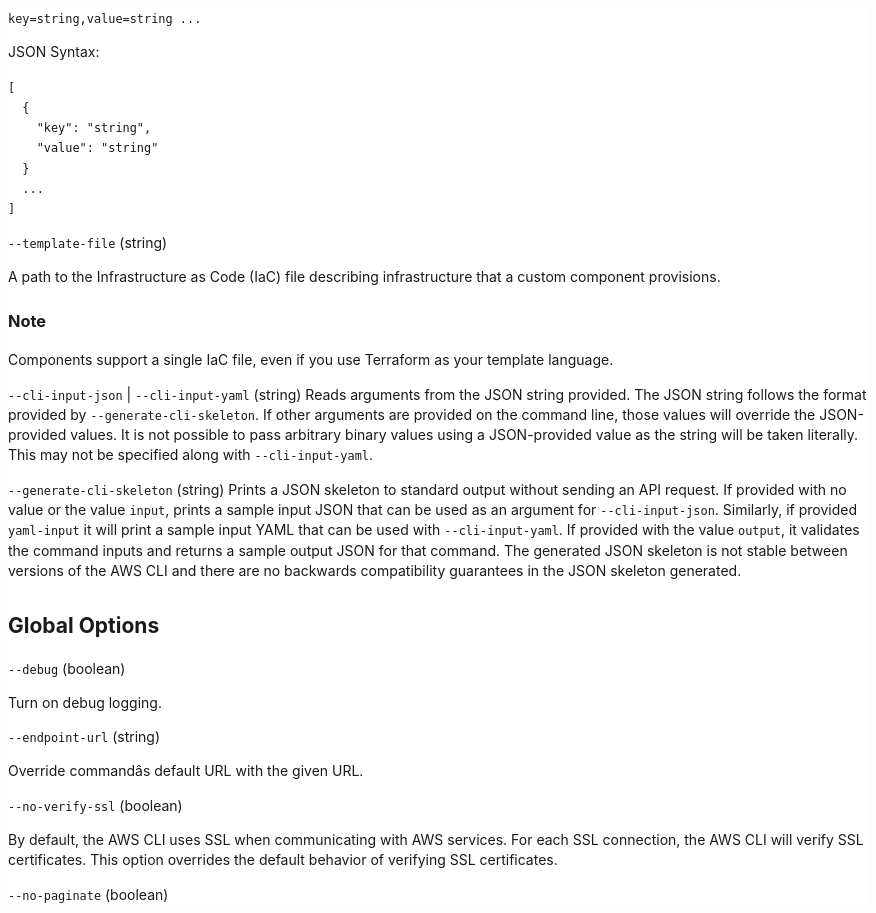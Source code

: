 ```
key=string,value=string ...
```

JSON Syntax:

```
[
  {
    "key": "string",
    "value": "string"
  }
  ...
]
```

`--template-file` (string)

A path to the Infrastructure as Code (IaC) file describing infrastructure that a custom component provisions.

### Note

Components support a single IaC file, even if you use Terraform as your template language.

`--cli-input-json` | `--cli-input-yaml` (string)
Reads arguments from the JSON string provided. The JSON string follows the format provided by `--generate-cli-skeleton`. If other arguments are provided on the command line, those values will override the JSON-provided values. It is not possible to pass arbitrary binary values using a JSON-provided value as the string will be taken literally. This may not be specified along with `--cli-input-yaml`.

`--generate-cli-skeleton` (string)
Prints a JSON skeleton to standard output without sending an API request. If provided with no value or the value `input`, prints a sample input JSON that can be used as an argument for `--cli-input-json`. Similarly, if provided `yaml-input` it will print a sample input YAML that can be used with `--cli-input-yaml`. If provided with the value `output`, it validates the command inputs and returns a sample output JSON for that command. The generated JSON skeleton is not stable between versions of the AWS CLI and there are no backwards compatibility guarantees in the JSON skeleton generated.

## Global Options

`--debug` (boolean)

Turn on debug logging.

`--endpoint-url` (string)

Override commandâs default URL with the given URL.

`--no-verify-ssl` (boolean)

By default, the AWS CLI uses SSL when communicating with AWS services. For each SSL connection, the AWS CLI will verify SSL certificates. This option overrides the default behavior of verifying SSL certificates.

`--no-paginate` (boolean)
